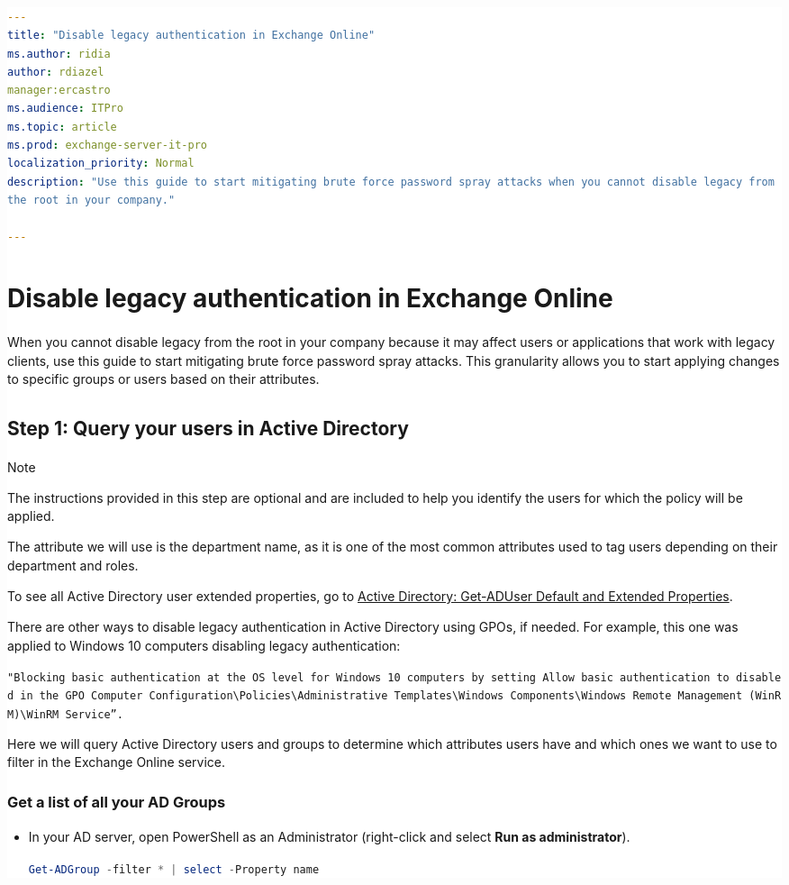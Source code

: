 ```yaml
---
title: "Disable legacy authentication in Exchange Online"
ms.author: ridia
author: rdiazel
manager:ercastro 
ms.audience: ITPro
ms.topic: article
ms.prod: exchange-server-it-pro
localization_priority: Normal
description: "Use this guide to start mitigating brute force password spray attacks when you cannot disable legacy from the root in your company."

---
```


# Disable legacy authentication in Exchange Online

When you cannot disable legacy from the root in your company because it may affect users or applications that work with legacy clients, use this guide to start mitigating brute force password spray attacks. This granularity allows you to start applying changes to specific groups or users based on their attributes.

## Step 1: Query your users in Active Directory

> [!Note]
> The instructions provided in this step are optional and are included to help you identify the users for which the policy will be applied.

The attribute we will use is the department name, as it is one of the most common attributes used to tag users depending on their department and roles.

To see all Active Directory user extended properties, go to [Active Directory: Get-ADUser Default and Extended Properties](https://social.technet.microsoft.com/wiki/contents/articles/12037.active-directory-get-aduser-default-and-extended-properties.aspx). 

There are other ways to disable legacy authentication in Active Directory using GPOs, if needed. For example, this one was applied to Windows 10 computers disabling legacy authentication:

```
"Blocking basic authentication at the OS level for Windows 10 computers by setting Allow basic authentication to disabled in the GPO Computer Configuration\Policies\Administrative Templates\Windows Components\Windows Remote Management (WinRM)\WinRM Service”.
```
Here we will query Active Directory users and groups to determine which attributes users have and which ones we want to use to filter in the Exchange Online service.

### Get a list of all your AD Groups

-  In your AD server, open PowerShell as an Administrator (right-click and select **Run as administrator**).

    ```PowerShell
    Get-ADGroup -filter * | select -Property name
    ```
